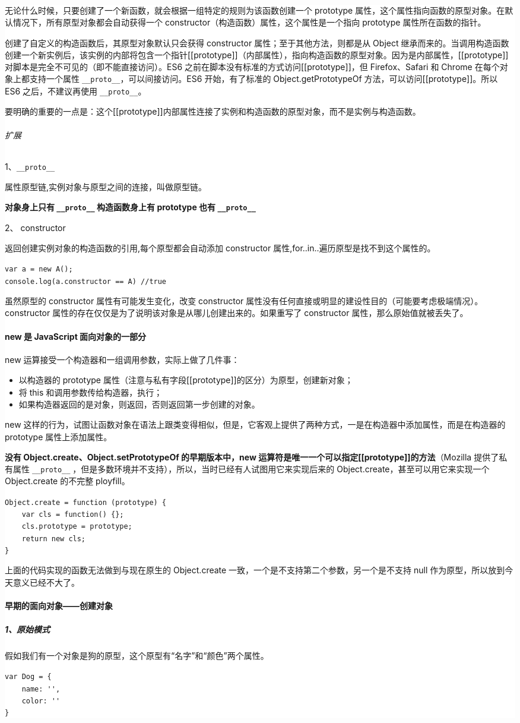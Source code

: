 无论什么时候，只要创建了一个新函数，就会根据一组特定的规则为该函数创建一个 prototype 属性，这个属性指向函数的原型对象。在默认情况下，所有原型对象都会自动获得一个 constructor（构造函数）属性，这个属性是一个指向 prototype 属性所在函数的指针。

创建了自定义的构造函数后，其原型对象默认只会获得 constructor 属性；至于其他方法，则都是从 Object 继承而来的。当调用构造函数创建一个新实例后，该实例的内部将包含一个指针[[prototype]]（内部属性），指向构造函数的原型对象。因为是内部属性，[[prototype]]对脚本是完全不可见的（即不能直接访问）。ES6 之前在脚本没有标准的方式访问[[prototype]]，但 Firefox、Safari 和 Chrome 在每个对象上都支持一个属性 `__proto__`，可以间接访问。ES6 开始，有了标准的 Object.getPrototypeOf 方法，可以访问[[prototype]]。所以 ES6 之后，不建议再使用 `__proto__`。

要明确的重要的一点是：这个[[prototype]]内部属性连接了实例和构造函数的原型对象，而不是实例与构造函数。

###### 扩展

1、`__proto__`

属性原型链,实例对象与原型之间的连接，叫做原型链。

**对象身上只有 `__proto__` 构造函数身上有 prototype 也有 `__proto__`**

2、 constructor

返回创建实例对象的构造函数的引用,每个原型都会自动添加 constructor 属性,for..in..遍历原型是找不到这个属性的。

```
var a = new A();
console.log(a.constructor == A) //true
```

虽然原型的 constructor 属性有可能发生变化，改变 constructor 属性没有任何直接或明显的建设性目的（可能要考虑极端情况）。constructor 属性的存在仅仅是为了说明该对象是从哪儿创建出来的。如果重写了 constructor 属性，那么原始值就被丢失了。

#### new 是 JavaScript 面向对象的一部分

new 运算接受一个构造器和一组调用参数，实际上做了几件事：

- 以构造器的 prototype 属性（注意与私有字段[[prototype]]的区分）为原型，创建新对象；
- 将 this 和调用参数传给构造器，执行；
- 如果构造器返回的是对象，则返回，否则返回第一步创建的对象。

new 这样的行为，试图让函数对象在语法上跟类变得相似，但是，它客观上提供了两种方式，一是在构造器中添加属性，而是在构造器的 prototype 属性上添加属性。

**没有 Object.create、Object.setPrototypeOf 的早期版本中，new 运算符是唯一一个可以指定[[prototype]]的方法**（Mozilla 提供了私有属性 `__proto__` ，但是多数环境并不支持），所以，当时已经有人试图用它来实现后来的 Object.create，甚至可以用它来实现一个 Object.create 的不完整 ployfill。

```
Object.create = function (prototype) {
    var cls = function() {};
    cls.prototype = prototype;
    return new cls;
}
```

上面的代码实现的函数无法做到与现在原生的 Object.create 一致，一个是不支持第二个参数，另一个是不支持 null 作为原型，所以放到今天意义已经不大了。

#### 早期的面向对象——创建对象

##### 1、原始模式

假如我们有一个对象是狗的原型，这个原型有“名字”和“颜色”两个属性。

```
var Dog = {
    name: '',
    color: ''
}
```
